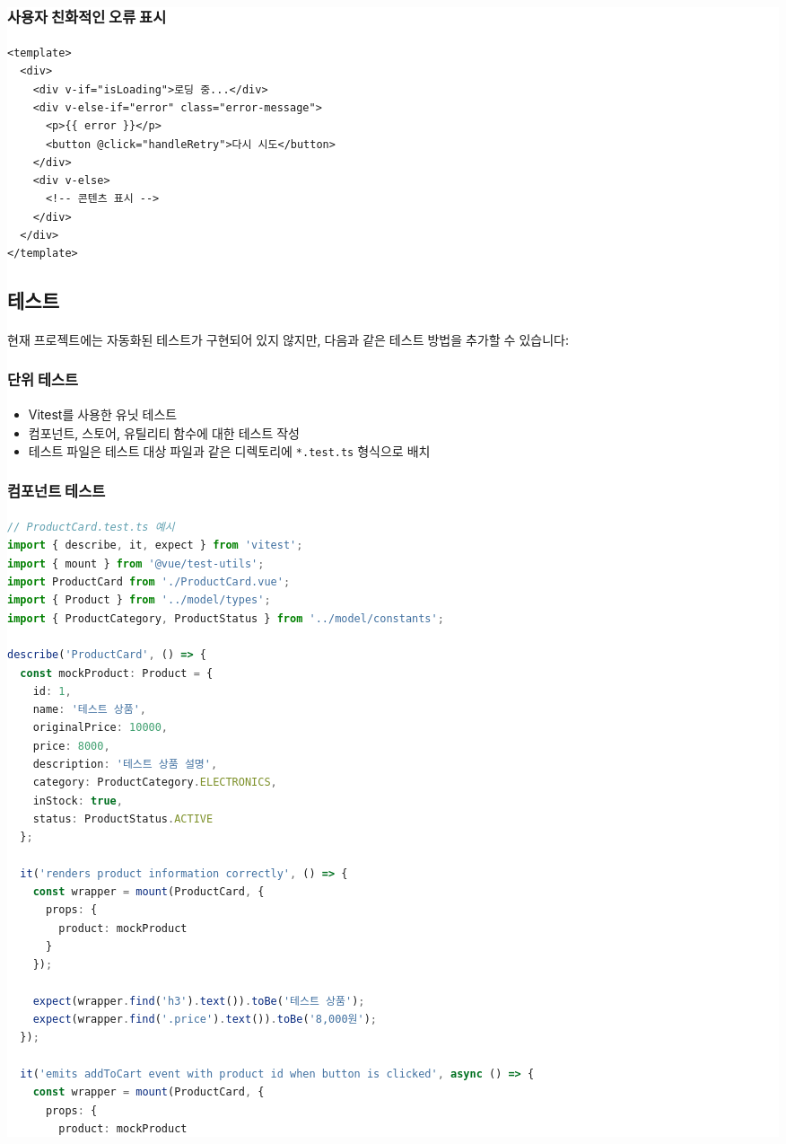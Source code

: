 ### 사용자 친화적인 오류 표시

```vue
<template>
  <div>
    <div v-if="isLoading">로딩 중...</div>
    <div v-else-if="error" class="error-message">
      <p>{{ error }}</p>
      <button @click="handleRetry">다시 시도</button>
    </div>
    <div v-else>
      <!-- 콘텐츠 표시 -->
    </div>
  </div>
</template>
```

## 테스트

현재 프로젝트에는 자동화된 테스트가 구현되어 있지 않지만, 다음과 같은 테스트 방법을 추가할 수 있습니다:

### 단위 테스트

- Vitest를 사용한 유닛 테스트
- 컴포넌트, 스토어, 유틸리티 함수에 대한 테스트 작성
- 테스트 파일은 테스트 대상 파일과 같은 디렉토리에 `*.test.ts` 형식으로 배치

### 컴포넌트 테스트

```typescript
// ProductCard.test.ts 예시
import { describe, it, expect } from 'vitest';
import { mount } from '@vue/test-utils';
import ProductCard from './ProductCard.vue';
import { Product } from '../model/types';
import { ProductCategory, ProductStatus } from '../model/constants';

describe('ProductCard', () => {
  const mockProduct: Product = {
    id: 1,
    name: '테스트 상품',
    originalPrice: 10000,
    price: 8000,
    description: '테스트 상품 설명',
    category: ProductCategory.ELECTRONICS,
    inStock: true,
    status: ProductStatus.ACTIVE
  };

  it('renders product information correctly', () => {
    const wrapper = mount(ProductCard, {
      props: {
        product: mockProduct
      }
    });

    expect(wrapper.find('h3').text()).toBe('테스트 상품');
    expect(wrapper.find('.price').text()).toBe('8,000원');
  });

  it('emits addToCart event with product id when button is clicked', async () => {
    const wrapper = mount(ProductCard, {
      props: {
        product: mockProduct
```